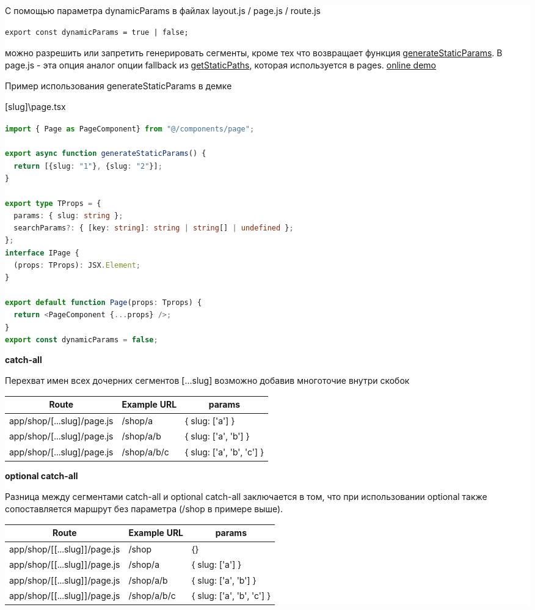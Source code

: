 С помощью параметра dynamicParams в файлах layout.js / page.js / route.js

```
export const dynamicParams = true | false;
```

можно разрешить или запретить генерировать сегменты, кроме тех что возвращает функция [generateStaticParams](https://beta.nextjs.org/docs/api-reference/segment-config#generatestaticparams). В page.js - эта опция аналог опции fallback из [getStaticPaths](https://nextjs.org/docs/basic-features/data-fetching/get-static-paths), которая используется в pages. [online demo](https://next13-app-exp-templates-git-router-dynamic-denisso.vercel.app/)

Пример использования generateStaticParams в демке 

[slug]\page.tsx

```ts
import { Page as PageComponent} from "@/components/page";

export async function generateStaticParams() {
  return [{slug: "1"}, {slug: "2"}];
}

export type TProps = {
  params: { slug: string };
  searchParams?: { [key: string]: string | string[] | undefined };
};
interface IPage {
  (props: TProps): JSX.Element;
}

export default function Page(props: Tprops) {
  return <PageComponent {...props} />;
}
export const dynamicParams = false;
```


**catch-all**

Перехват имен всех дочерних сегментов [...slug] возможно добавив многоточие внутри скобок

|Route|Example URL|params|
|---|---|---|
|app/shop/[...slug]/page.js|/shop/a|{ slug: ['a'] }|
|app/shop/[...slug]/page.js|/shop/a/b|{ slug: ['a', 'b'] }|
|app/shop/[...slug]/page.js|/shop/a/b/c|{ slug: ['a', 'b', 'c'] }|

**optional catch-all**

Разница между сегментами catch-all и optional catch-all заключается в том, что при использовании optional также сопоставляется маршрут без параметра (/shop в примере выше).

|Route|Example URL|params|
|---|---|---|
|app/shop/[[...slug]]/page.js|/shop|{}|
|app/shop/[[...slug]]/page.js|/shop/a|{ slug: ['a'] }|
|app/shop/[[...slug]]/page.js|/shop/a/b|{ slug: ['a', 'b'] }|
|app/shop/[[...slug]]/page.js|/shop/a/b/c|{ slug: ['a', 'b', 'c'] }|


  [key: string]: string;